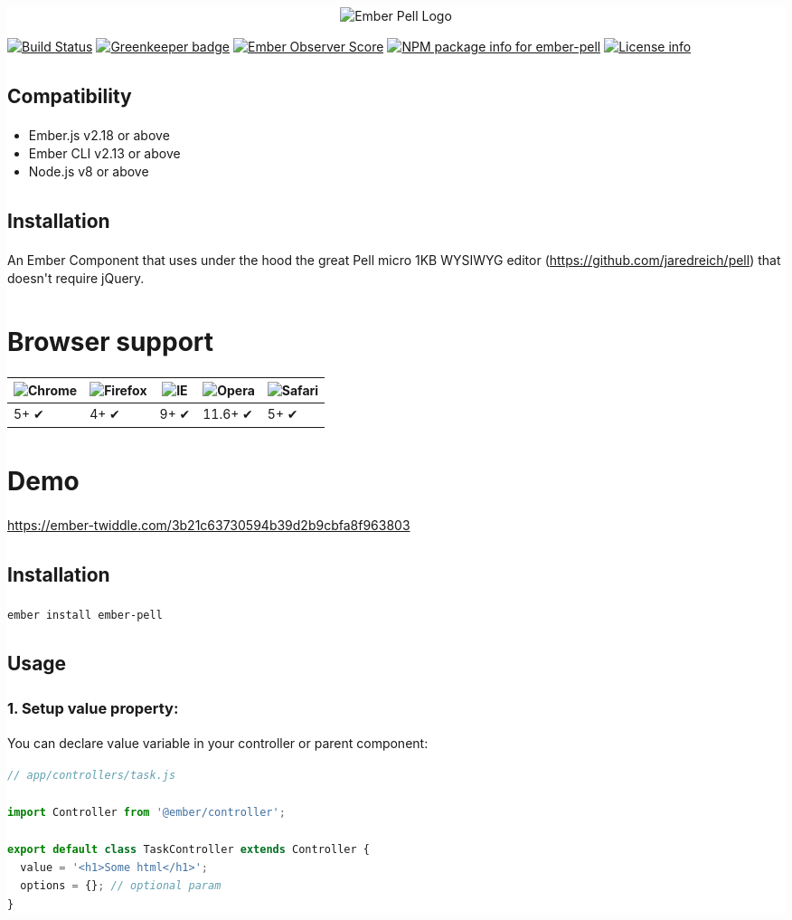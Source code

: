 <p align="center">
  <img src="https://github.com/PoslinskiNet/ember-pell/raw/master/ember-pell.png" alt="Ember Pell Logo" width="100%">
</p>

[![Build Status](https://api.travis-ci.org/PoslinskiNet/ember-pell.svg?branch=master)](http://travis-ci.org/PoslinskiNet/ember-pell)
[![Greenkeeper badge](https://badges.greenkeeper.io/PoslinskiNet/ember-pell.svg)](https://greenkeeper.io/)
[![Ember Observer Score](https://emberobserver.com/badges/ember-pell.svg)](https://emberobserver.com/addons/ember-pell)
[![NPM package info for ember-pell](https://img.shields.io/npm/dm/ember-pell.svg)](http://npmjs.com/package/ember-pell)
[![License info](https://img.shields.io/npm/l/ember-pell.svg)](http://npmjs.com/package/ember-pell)


Compatibility
------------------------------------------------------------------------------

* Ember.js v2.18 or above
* Ember CLI v2.13 or above
* Node.js v8 or above


Installation
------------------------------------------------------------------------------

An Ember Component that uses under the hood the great Pell micro 1KB WYSIWYG editor (https://github.com/jaredreich/pell) that doesn't require jQuery.

# Browser support

![Chrome](https://raw.githubusercontent.com/alrra/browser-logos/master/src/chrome/chrome_48x48.png) | ![Firefox](https://raw.githubusercontent.com/alrra/browser-logos/master/src/firefox/firefox_48x48.png) | ![IE](https://raw.githubusercontent.com/alrra/browser-logos/master/src/edge/edge_48x48.png) | ![Opera](https://raw.githubusercontent.com/alrra/browser-logos/master/src/opera/opera_48x48.png) | ![Safari](https://raw.githubusercontent.com/alrra/browser-logos/master/src/safari/safari_48x48.png)
--- | --- | --- | --- | --- |
5+ ✔ | 4+ ✔ | 9+ ✔ | 11.6+ ✔ | 5+ ✔ |

# Demo

https://ember-twiddle.com/3b21c63730594b39d2b9cbfa8f963803

## Installation

```
ember install ember-pell
```

## Usage

### 1. Setup value property:
You can declare value variable in your controller or parent component:

```javascript
// app/controllers/task.js

import Controller from '@ember/controller';

export default class TaskController extends Controller {
  value = '<h1>Some html</h1>';
  options = {}; // optional param
}
```
